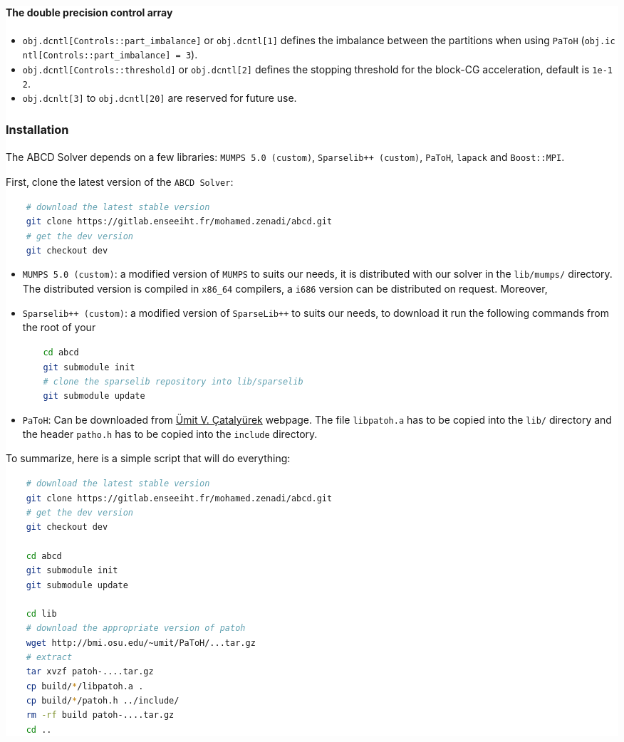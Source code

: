 #### The double precision control array ####
- `obj.dcntl[Controls::part_imbalance]` or `obj.dcntl[1]` defines the imbalance between the partitions when using `PaToH` (`obj.icntl[Controls::part_imbalance] = 3`).
- `obj.dcntl[Controls::threshold]` or `obj.dcntl[2]` defines the stopping threshold for the block-CG acceleration, default is `1e-12`.
- `obj.dcnlt[3]` to `obj.dcntl[20]` are reserved for future use.

### Installation ###

The ABCD Solver depends on a few libraries: `MUMPS 5.0 (custom)`, `Sparselib++ (custom)`, `PaToH`, `lapack` and `Boost::MPI`.

First, clone the latest version of the `ABCD Solver`:

```bash
    # download the latest stable version
    git clone https://gitlab.enseeiht.fr/mohamed.zenadi/abcd.git
    # get the dev version
    git checkout dev
```

- `MUMPS 5.0 (custom)`: a modified version of `MUMPS` to suits our needs, it is distributed with our solver in the `lib/mumps/` directory. The distributed version is compiled in `x86_64` compilers, a `i686` version can be distributed on request. Moreover, 
- `Sparselib++ (custom)`: a modified version of `SparseLib++` to suits our needs, to download it run the following commands from the root of your

    ```bash
        cd abcd
        git submodule init
        # clone the sparselib repository into lib/sparselib
        git submodule update
    ```
- `PaToH`: Can be downloaded from [Ümit V. Çatalyürek](http://bmi.osu.edu/~umit/software.html) webpage. The file `libpatoh.a` has to be copied into the `lib/` directory and the header `patho.h` has to be copied into the `include` directory.

To summarize, here is a simple script that will do everything:

```bash
    # download the latest stable version
    git clone https://gitlab.enseeiht.fr/mohamed.zenadi/abcd.git
    # get the dev version
    git checkout dev

    cd abcd
    git submodule init
    git submodule update
    
    cd lib
    # download the appropriate version of patoh
    wget http://bmi.osu.edu/~umit/PaToH/...tar.gz
    # extract 
    tar xvzf patoh-....tar.gz
    cp build/*/libpatoh.a .
    cp build/*/patoh.h ../include/
    rm -rf build patoh-....tar.gz
    cd ..
```


[^double]: The current implementation is double precision only.
[^square]: In reality the system can rectangular, but this case is not fully tested yet.
[^consistency]: We assume the system is consistent and for simplicity we suppose that $A$ has full rank.